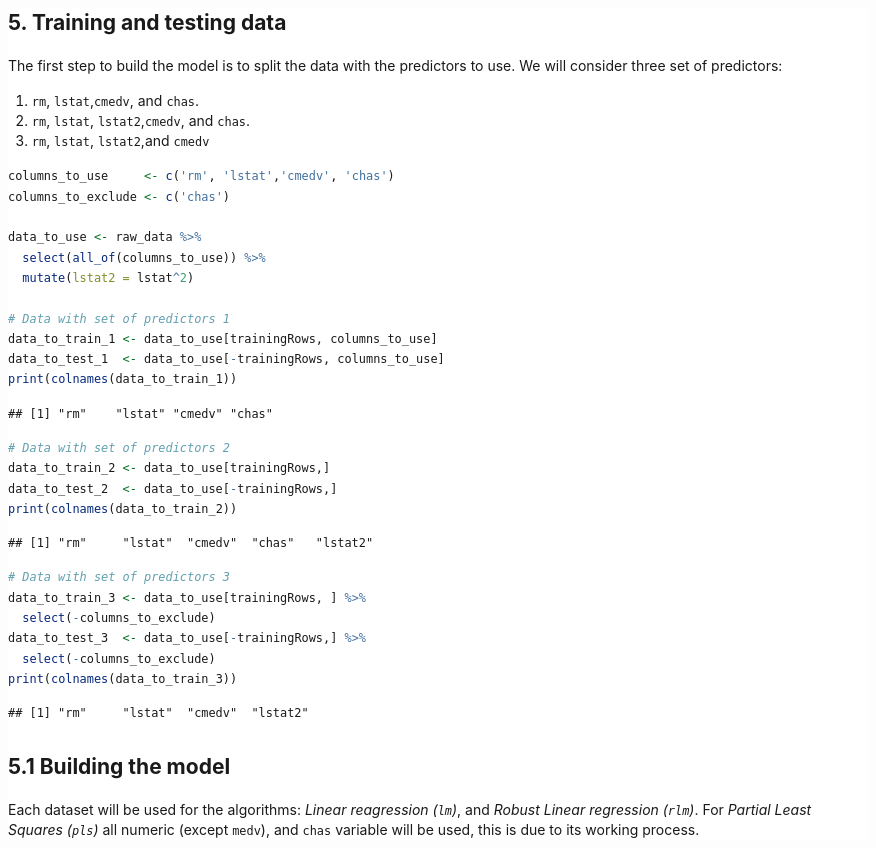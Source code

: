 ## 5. Training and testing data

The first step to build the model is to split the data with the
predictors to use. We will consider three set of predictors:

1.  `rm`, `lstat`,`cmedv`, and `chas`.
2.  `rm`, `lstat`, `lstat2`,`cmedv`, and `chas`.
3.  `rm`, `lstat`, `lstat2`,and `cmedv`

``` r
columns_to_use     <- c('rm', 'lstat','cmedv', 'chas')
columns_to_exclude <- c('chas')
                    
data_to_use <- raw_data %>%
  select(all_of(columns_to_use)) %>%
  mutate(lstat2 = lstat^2)

# Data with set of predictors 1
data_to_train_1 <- data_to_use[trainingRows, columns_to_use]
data_to_test_1  <- data_to_use[-trainingRows, columns_to_use]
print(colnames(data_to_train_1))
```

    ## [1] "rm"    "lstat" "cmedv" "chas"

``` r
# Data with set of predictors 2
data_to_train_2 <- data_to_use[trainingRows,]
data_to_test_2  <- data_to_use[-trainingRows,]
print(colnames(data_to_train_2))
```

    ## [1] "rm"     "lstat"  "cmedv"  "chas"   "lstat2"

``` r
# Data with set of predictors 3
data_to_train_3 <- data_to_use[trainingRows, ] %>%
  select(-columns_to_exclude)
data_to_test_3  <- data_to_use[-trainingRows,] %>%
  select(-columns_to_exclude)
print(colnames(data_to_train_3))
```

    ## [1] "rm"     "lstat"  "cmedv"  "lstat2"

## 5.1 Building the model

Each dataset will be used for the algorithms: *Linear reagression
(`lm`)*, and *Robust Linear regression (`rlm`)*. For *Partial Least
Squares (`pls`)* all numeric (except `medv`), and `chas` variable will
be used, this is due to its working process.
